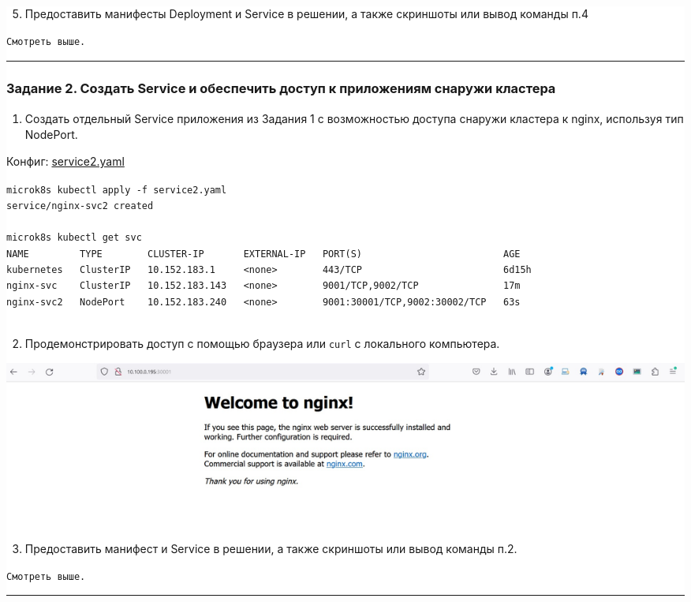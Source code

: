 5. Предоставить манифесты Deployment и Service в решении, а также скриншоты или вывод команды п.4

```
Cмотреть выше.
```

------

### Задание 2. Создать Service и обеспечить доступ к приложениям снаружи кластера

1. Создать отдельный Service приложения из Задания 1 с возможностью доступа снаружи кластера к nginx, используя тип NodePort.

Конфиг: [service2.yaml](https://github.com/Belovant/kubernetes/blob/main/4/service2.yaml)

```
microk8s kubectl apply -f service2.yaml
service/nginx-svc2 created

microk8s kubectl get svc
NAME         TYPE        CLUSTER-IP       EXTERNAL-IP   PORT(S)                         AGE
kubernetes   ClusterIP   10.152.183.1     <none>        443/TCP                         6d15h
nginx-svc    ClusterIP   10.152.183.143   <none>        9001/TCP,9002/TCP               17m
nginx-svc2   NodePort    10.152.183.240   <none>        9001:30001/TCP,9002:30002/TCP   63s


```
2. Продемонстрировать доступ с помощью браузера или `curl` с локального компьютера.

<p align="center">
  <img width="1200" src="https://github.com/Belovant/kubernetes/blob/main/4/welcome.jpg">
</p>

3. Предоставить манифест и Service в решении, а также скриншоты или вывод команды п.2.

```
Смотреть выше.
```

------

